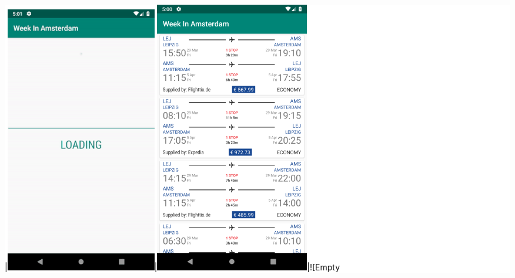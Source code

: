 |![Loading](https://github.com/Shakenbeer/week-in-amsterdam/blob/master/images/state_loading.gif)|![List](https://github.com/Shakenbeer/week-in-amsterdam/blob/master/images/state_list.png)|![Empty